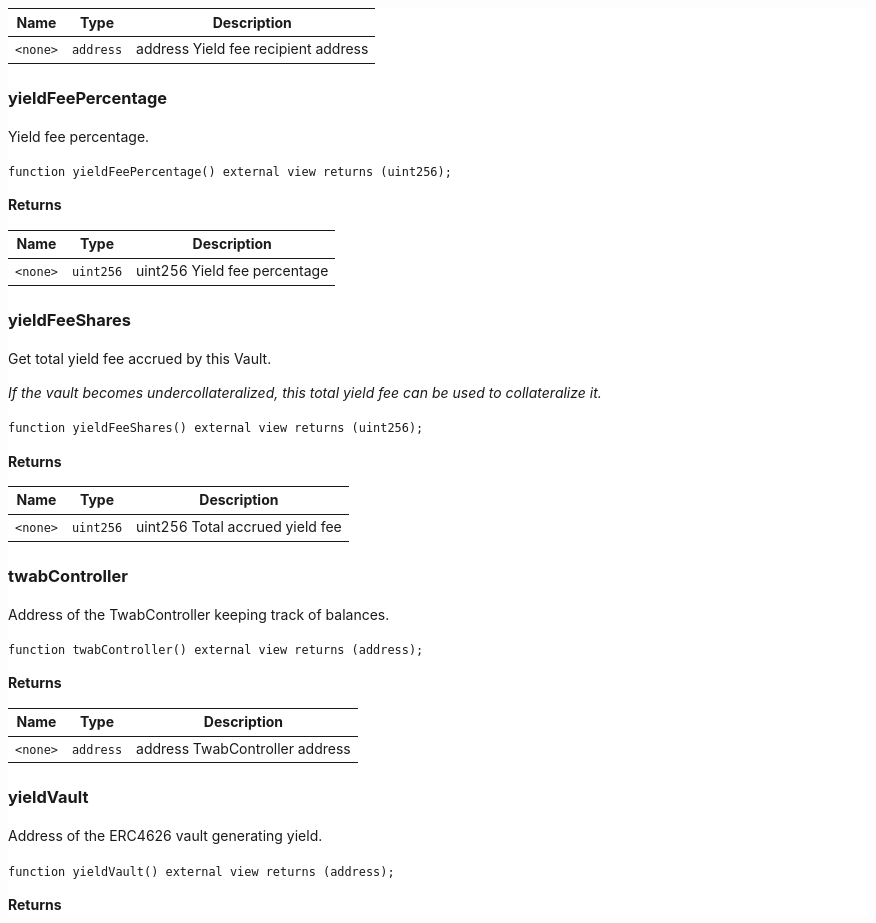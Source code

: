|Name|Type|Description|
|----|----|-----------|
|`<none>`|`address`|address Yield fee recipient address|


### yieldFeePercentage

Yield fee percentage.


```solidity
function yieldFeePercentage() external view returns (uint256);
```
**Returns**

|Name|Type|Description|
|----|----|-----------|
|`<none>`|`uint256`|uint256 Yield fee percentage|


### yieldFeeShares

Get total yield fee accrued by this Vault.

*If the vault becomes undercollateralized, this total yield fee can be used to collateralize it.*


```solidity
function yieldFeeShares() external view returns (uint256);
```
**Returns**

|Name|Type|Description|
|----|----|-----------|
|`<none>`|`uint256`|uint256 Total accrued yield fee|


### twabController

Address of the TwabController keeping track of balances.


```solidity
function twabController() external view returns (address);
```
**Returns**

|Name|Type|Description|
|----|----|-----------|
|`<none>`|`address`|address TwabController address|


### yieldVault

Address of the ERC4626 vault generating yield.


```solidity
function yieldVault() external view returns (address);
```
**Returns**
